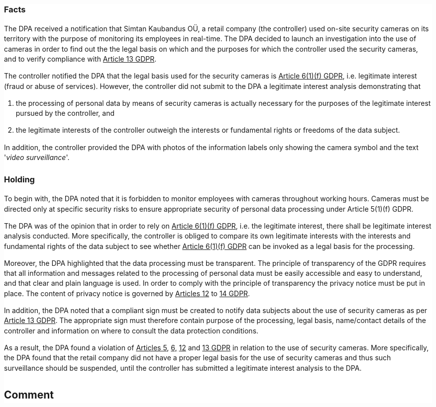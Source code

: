 ### Facts

The DPA received a notification that Simtan Kaubandus OÜ, a retail company (the controller) used on-site security cameras on its territory with the purpose of monitoring its employees in real-time. The DPA decided to launch an investigation into the use of cameras in order to find out the the legal basis on which and the purposes for which the controller used the security cameras, and to verify compliance with [Article 13 GDPR](/index.php?title=Article_13_GDPR "Article 13 GDPR").

The controller notified the DPA that the legal basis used for the security cameras is [Article 6(1)(f) GDPR](/index.php?title=Article_6_GDPR#1f "Article 6 GDPR"), i.e. legitimate interest (fraud or abuse of services). However, the controller did not submit to the DPA a legitimate interest analysis demonstrating that

1) the processing of personal data by means of security cameras is actually necessary for the purposes of the legitimate interest pursued by the controller, and

2) the legitimate interests of the controller outweigh the interests or fundamental rights or freedoms of the data subject.

In addition, the controller provided the DPA with photos of the information labels only showing the camera symbol and the text '_video surveillance_'.

### Holding

To begin with, the DPA noted that it is forbidden to monitor employees with cameras throughout working hours. Cameras must be directed only at specific security risks to ensure appropriate security of personal data processing under Article 5(1)(f) GDPR.

The DPA was of the opinion that in order to rely on [Article 6(1)(f) GDPR](/index.php?title=Article_6_GDPR#1f "Article 6 GDPR"), i.e. the legitimate interest, there shall be legitimate interest analysis conducted. More specifically, the controller is obliged to compare its own legitimate interests with the interests and fundamental rights of the data subject to see whether [Article 6(1)(f) GDPR](/index.php?title=Article_6_GDPR#1f "Article 6 GDPR") can be invoked as a legal basis for the processing.

Moreover, the DPA highlighted that the data processing must be transparent. The principle of transparency of the GDPR requires that all information and messages related to the processing of personal data must be easily accessible and easy to understand, and that clear and plain language is used. In order to comply with the principle of transparency the privacy notice must be put in place. The content of privacy notice is governed by [Articles 12](/index.php?title=Article_12_GDPR "Article 12 GDPR") to [14 GDPR](/index.php?title=Article_14_GDPR "Article 14 GDPR").

In addition, the DPA noted that a compliant sign must be created to notify data subjects about the use of security cameras as per [Article 13 GDPR](/index.php?title=Article_13_GDPR "Article 13 GDPR"). The appropriate sign must therefore contain purpose of the processing, legal basis, name/contact details of the controller and information on where to consult the data protection conditions.

As a result, the DPA found a violation of [Articles 5](/index.php?title=Article_5_GDPR "Article 5 GDPR"), [6,](/index.php?title=Article_6_GDPR "Article 6 GDPR") [12](/index.php?title=Article_12_GDPR "Article 12 GDPR") and [13 GDPR](/index.php?title=Article_13_GDPR "Article 13 GDPR") in relation to the use of security cameras. More specifically, the DPA found that the retail company did not have a proper legal basis for the use of security cameras and thus such surveillance should be suspended, until the controller has submitted a legitimate interest analysis to the DPA.

## Comment
